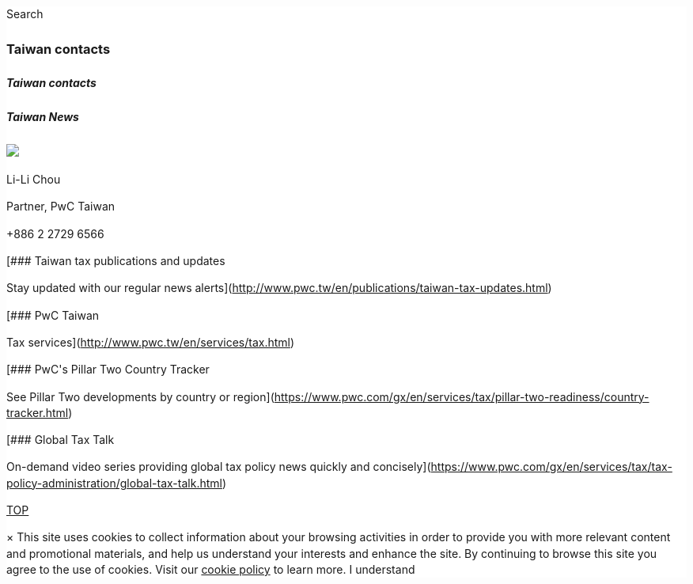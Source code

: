 
 Search





### Taiwan contacts

##### Taiwan contacts



##### Taiwan News



![](-/media/world-wide-tax-summaries/attachments/taiwan---li_li_chou.ashx%3Frev=dc17ec3bff434dfc935516656d63b8ef&revision=dc17ec3b-ff43-4dfc-9355-16656d63b8ef&hash=9B7BD86B5F2870A4E2198EC3232F7F65C81DF4EE)

Li-Li Chou

Partner, PwC Taiwan

+886 2 2729 6566







[### Taiwan tax publications and updates

Stay updated with our regular news alerts](http://www.pwc.tw/en/publications/taiwan-tax-updates.html)

[### PwC Taiwan

Tax services](http://www.pwc.tw/en/services/tax.html)

[### PwC's Pillar Two Country Tracker

See Pillar Two developments by country or region](https://www.pwc.com/gx/en/services/tax/pillar-two-readiness/country-tracker.html)

[### Global Tax Talk

On-demand video series providing global tax policy news quickly and concisely](https://www.pwc.com/gx/en/services/tax/tax-policy-administration/global-tax-talk.html)






 
[TOP](taiwan%3FtopicTypeId=c12cad9f-d48e-4615-8593-1f45abaa4886.html# "Return to top of the page")




×
 This site uses cookies to collect information about your browsing activities in order to provide you with more relevant content and promotional materials, and help us understand your interests and enhance the site. By continuing to browse this site you agree to the use of cookies. Visit our [cookie policy](https://www.pwc.com/gx/en/legal-notices/cookie-policy.html) to learn more.
I understand
